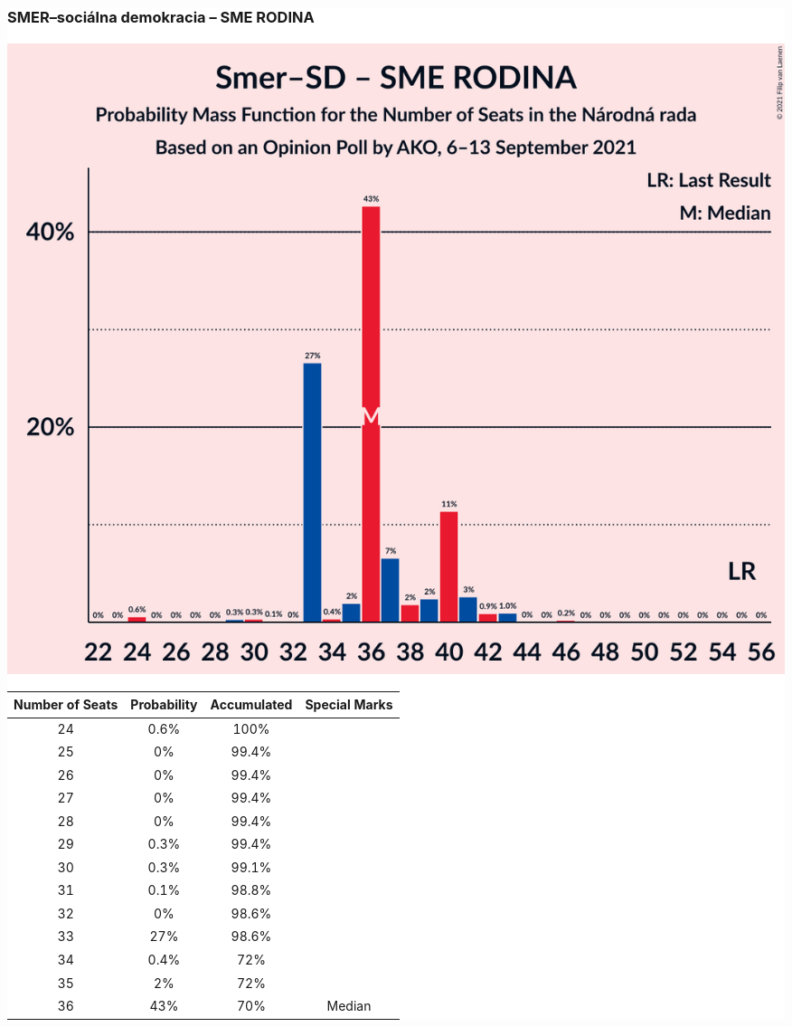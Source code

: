 ### SMER–sociálna demokracia – SME RODINA

![Graph with seats probability mass function not yet produced](2021-09-13-AKO-coalitions-seats-pmf-smer–sd–smerodina.png "Seats Probability Mass Function")

| Number of Seats | Probability | Accumulated | Special Marks |
|:---------------:|:-----------:|:-----------:|:-------------:|
| 24 | 0.6% | 100% |  |
| 25 | 0% | 99.4% |  |
| 26 | 0% | 99.4% |  |
| 27 | 0% | 99.4% |  |
| 28 | 0% | 99.4% |  |
| 29 | 0.3% | 99.4% |  |
| 30 | 0.3% | 99.1% |  |
| 31 | 0.1% | 98.8% |  |
| 32 | 0% | 98.6% |  |
| 33 | 27% | 98.6% |  |
| 34 | 0.4% | 72% |  |
| 35 | 2% | 72% |  |
| 36 | 43% | 70% | Median |